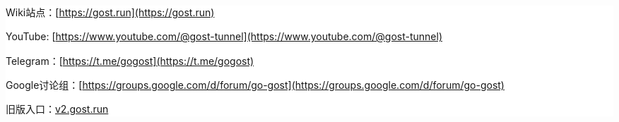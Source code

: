 Wiki站点：[https://gost.run](https://gost.run)

YouTube: [https://www.youtube.com/@gost-tunnel](https://www.youtube.com/@gost-tunnel)

Telegram：[https://t.me/gogost](https://t.me/gogost)

Google讨论组：[https://groups.google.com/d/forum/go-gost](https://groups.google.com/d/forum/go-gost)

旧版入口：[v2.gost.run](https://v2.gost.run)

